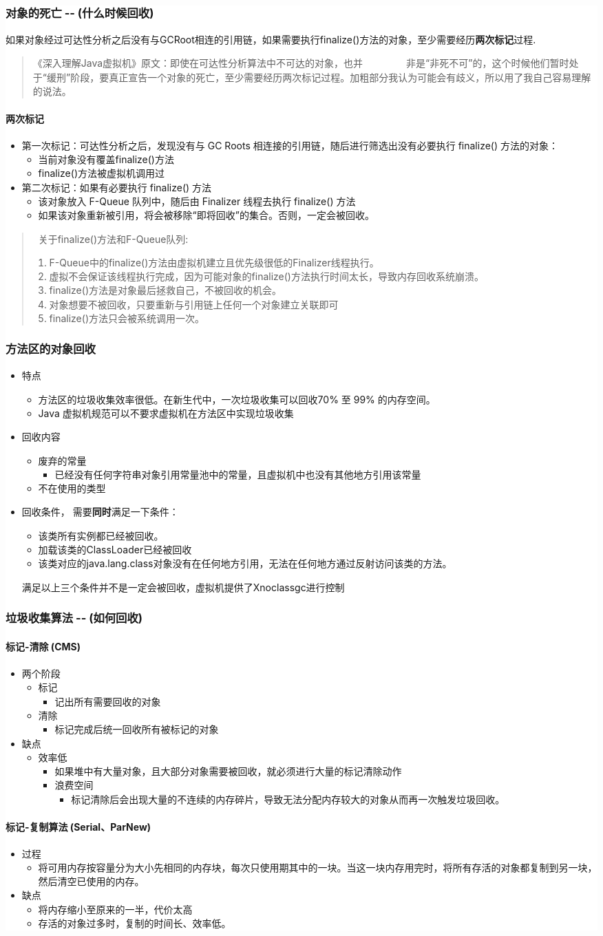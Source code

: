 ### 对象的死亡  -- (什么时候回收)
如果对象经过可达性分析之后没有与GCRoot相连的引用链，如果需要执行finalize()方法的对象，至少需要经历**两次标记**过程.
> 《深入理解Java虚拟机》原文：即使在可达性分析算法中不可达的对象，也并                非是“非死不可”的，这个时候他们暂时处于“缓刑”阶段，要真正宣告一个对象的死亡，至少需要经历两次标记过程。加粗部分我认为可能会有歧义，所以用了我自己容易理解的说法。

#### 两次标记
- 第一次标记：可达性分析之后，发现没有与 GC Roots 相连接的引用链，随后进行筛选出没有必要执行 finalize() 方法的对象：
	- 当前对象没有覆盖finalize()方法
	- finalize()方法被虚拟机调用过
- 第二次标记：如果有必要执行 finalize() 方法
	- 该对象放入 F-Queue 队列中，随后由 Finalizer 线程去执行 finalize() 方法
	- 如果该对象重新被引用，将会被移除“即将回收”的集合。否则，一定会被回收。

>   关于finalize()方法和F-Queue队列:
> 1.  F-Queue中的finalize()方法由虚拟机建立且优先级很低的Finalizer线程执行。
> 2.  虚拟不会保证该线程执行完成，因为可能对象的finalize()方法执行时间太长，导致内存回收系统崩溃。
> 3. finalize()方法是对象最后拯救自己，不被回收的机会。
> 4. 对象想要不被回收，只要重新与引用链上任何一个对象建立关联即可
> 5. finalize()方法只会被系统调用一次。


### 方法区的对象回收
- 特点
	- 方法区的垃圾收集效率很低。在新生代中，一次垃圾收集可以回收70% 至 99% 的内存空间。
	- Java 虚拟机规范可以不要求虚拟机在方法区中实现垃圾收集

- 回收内容
	- 废弃的常量
		- 已经没有任何字符串对象引用常量池中的常量，且虚拟机中也没有其他地方引用该常量
	- 不在使用的类型

- 回收条件， 需要**同时**满足一下条件：
	- 该类所有实例都已经被回收。
	- 加载该类的ClassLoader已经被回收
	- 该类对应的java.lang.class对象没有在任何地方引用，无法在任何地方通过反射访问该类的方法。
	
	满足以上三个条件并不是一定会被回收，虚拟机提供了Xnoclassgc进行控制
	
### 垃圾收集算法 -- (如何回收)
#### 标记-清除 (CMS)
- 两个阶段
	- 标记
		- 记出所有需要回收的对象
	- 清除
		- 标记完成后统一回收所有被标记的对象
- 缺点
	- 效率低
		- 如果堆中有大量对象，且大部分对象需要被回收，就必须进行大量的标记清除动作
		- 浪费空间
			- 标记清除后会出现大量的不连续的内存碎片，导致无法分配内存较大的对象从而再一次触发垃圾回收。

#### 标记-复制算法 (Serial、ParNew)
- 过程
	- 将可用内存按容量分为大小先相同的内存块，每次只使用期其中的一块。当这一块内存用完时，将所有存活的对象都复制到另一块，然后清空已使用的内存。
- 缺点
	- 将内存缩小至原来的一半，代价太高
	- 存活的对象过多时，复制的时间长、效率低。
